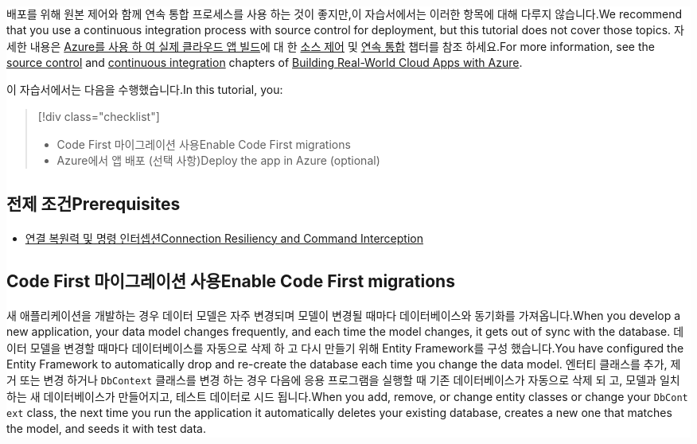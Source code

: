 <span data-ttu-id="a4ce3-111">배포를 위해 원본 제어와 함께 연속 통합 프로세스를 사용 하는 것이 좋지만,이 자습서에서는 이러한 항목에 대해 다루지 않습니다.</span><span class="sxs-lookup"><span data-stu-id="a4ce3-111">We recommend that you use a continuous integration process with source control for deployment, but this tutorial does not cover those topics.</span></span> <span data-ttu-id="a4ce3-112">자세한 내용은 [Azure를 사용 하 여 실제 클라우드 앱 빌드](xref:aspnet/overview/developing-apps-with-windows-azure/building-real-world-cloud-apps-with-windows-azure/introduction)에 대 한 [소스 제어](xref:aspnet/overview/developing-apps-with-windows-azure/building-real-world-cloud-apps-with-windows-azure/source-control) 및 [연속 통합](xref:aspnet/overview/developing-apps-with-windows-azure/building-real-world-cloud-apps-with-windows-azure/continuous-integration-and-continuous-delivery) 챕터를 참조 하세요.</span><span class="sxs-lookup"><span data-stu-id="a4ce3-112">For more information, see the [source control](xref:aspnet/overview/developing-apps-with-windows-azure/building-real-world-cloud-apps-with-windows-azure/source-control) and [continuous integration](xref:aspnet/overview/developing-apps-with-windows-azure/building-real-world-cloud-apps-with-windows-azure/continuous-integration-and-continuous-delivery) chapters of [Building Real-World Cloud Apps with Azure](xref:aspnet/overview/developing-apps-with-windows-azure/building-real-world-cloud-apps-with-windows-azure/introduction).</span></span>

<span data-ttu-id="a4ce3-113">이 자습서에서는 다음을 수행했습니다.</span><span class="sxs-lookup"><span data-stu-id="a4ce3-113">In this tutorial, you:</span></span>

> [!div class="checklist"]
> * <span data-ttu-id="a4ce3-114">Code First 마이그레이션 사용</span><span class="sxs-lookup"><span data-stu-id="a4ce3-114">Enable Code First migrations</span></span>
> * <span data-ttu-id="a4ce3-115">Azure에서 앱 배포 (선택 사항)</span><span class="sxs-lookup"><span data-stu-id="a4ce3-115">Deploy the app in Azure (optional)</span></span>

## <a name="prerequisites"></a><span data-ttu-id="a4ce3-116">전제 조건</span><span class="sxs-lookup"><span data-stu-id="a4ce3-116">Prerequisites</span></span>

- [<span data-ttu-id="a4ce3-117">연결 복원력 및 명령 인터셉션</span><span class="sxs-lookup"><span data-stu-id="a4ce3-117">Connection Resiliency and Command Interception</span></span>](connection-resiliency-and-command-interception-with-the-entity-framework-in-an-asp-net-mvc-application.md)

## <a name="enable-code-first-migrations"></a><span data-ttu-id="a4ce3-118">Code First 마이그레이션 사용</span><span class="sxs-lookup"><span data-stu-id="a4ce3-118">Enable Code First migrations</span></span>

<span data-ttu-id="a4ce3-119">새 애플리케이션을 개발하는 경우 데이터 모델은 자주 변경되며 모델이 변경될 때마다 데이터베이스와 동기화를 가져옵니다.</span><span class="sxs-lookup"><span data-stu-id="a4ce3-119">When you develop a new application, your data model changes frequently, and each time the model changes, it gets out of sync with the database.</span></span> <span data-ttu-id="a4ce3-120">데이터 모델을 변경할 때마다 데이터베이스를 자동으로 삭제 하 고 다시 만들기 위해 Entity Framework를 구성 했습니다.</span><span class="sxs-lookup"><span data-stu-id="a4ce3-120">You have configured the Entity Framework to automatically drop and re-create the database each time you change the data model.</span></span> <span data-ttu-id="a4ce3-121">엔터티 클래스를 추가, 제거 또는 변경 하거나 `DbContext` 클래스를 변경 하는 경우 다음에 응용 프로그램을 실행할 때 기존 데이터베이스가 자동으로 삭제 되 고, 모델과 일치 하는 새 데이터베이스가 만들어지고, 테스트 데이터로 시드 됩니다.</span><span class="sxs-lookup"><span data-stu-id="a4ce3-121">When you add, remove, or change entity classes or change your `DbContext` class, the next time you run the application it automatically deletes your existing database, creates a new one that matches the model, and seeds it with test data.</span></span>
